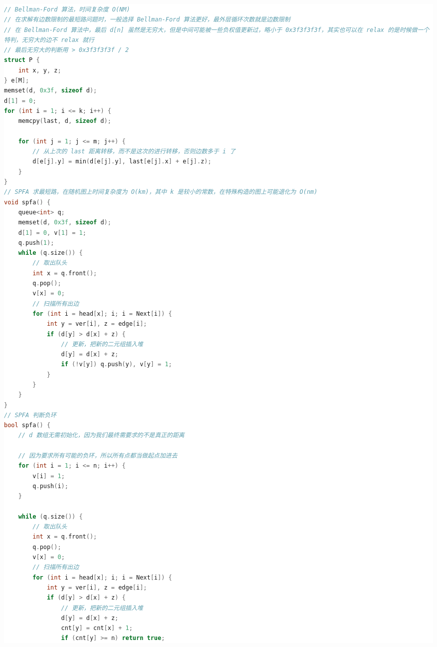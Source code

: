 ```cpp
// Bellman-Ford 算法，时间复杂度 O(NM)
// 在求解有边数限制的最短路问题时，一般选择 Bellman-Ford 算法更好，最外层循环次数就是边数限制
// 在 Bellman-Ford 算法中，最后 d[n] 虽然是无穷大，但是中间可能被一些负权值更新过，略小于 0x3f3f3f3f，其实也可以在 relax 的是时候做一个特判，无穷大的边不 relax 就行
// 最后无穷大的判断用 > 0x3f3f3f3f / 2
struct P {
    int x, y, z;
} e[M];
memset(d, 0x3f, sizeof d);
d[1] = 0;
for (int i = 1; i <= k; i++) {
    memcpy(last, d, sizeof d);

    for (int j = 1; j <= m; j++) {
        // 从上次的 last 距离转移，而不是这次的进行转移，否则边数多于 i 了
        d[e[j].y] = min(d[e[j].y], last[e[j].x] + e[j].z);
    }
}
// SPFA 求最短路，在随机图上时间复杂度为 O(km)，其中 k 是较小的常数，在特殊构造的图上可能退化为 O(nm)
void spfa() {
    queue<int> q;
    memset(d, 0x3f, sizeof d);
    d[1] = 0, v[1] = 1;
    q.push(1);
    while (q.size()) {
        // 取出队头
        int x = q.front();
        q.pop();
        v[x] = 0;
        // 扫描所有出边
        for (int i = head[x]; i; i = Next[i]) {
            int y = ver[i], z = edge[i];
            if (d[y] > d[x] + z) {
                // 更新，把新的二元组插入堆
                d[y] = d[x] + z;
                if (!v[y]) q.push(y), v[y] = 1;
            }
        }
    }
}
// SPFA 判断负环
bool spfa() {
    // d 数组无需初始化，因为我们最终需要求的不是真正的距离

    // 因为要求所有可能的负环，所以所有点都当做起点加进去
    for (int i = 1; i <= n; i++) {
        v[i] = 1;
        q.push(i);
    }

    while (q.size()) {
        // 取出队头
        int x = q.front();
        q.pop();
        v[x] = 0;
        // 扫描所有出边
        for (int i = head[x]; i; i = Next[i]) {
            int y = ver[i], z = edge[i];
            if (d[y] > d[x] + z) {
                // 更新，把新的二元组插入堆
                d[y] = d[x] + z;
                cnt[y] = cnt[x] + 1;
                if (cnt[y] >= n) return true;
```